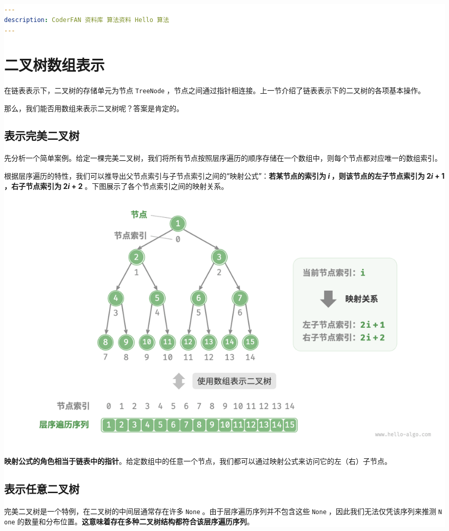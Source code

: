 ```yaml
---
description: CoderFAN 资料库 算法资料 Hello 算法
---
```


# 二叉树数组表示

在链表表示下，二叉树的存储单元为节点 `TreeNode` ，节点之间通过指针相连接。上一节介绍了链表表示下的二叉树的各项基本操作。

那么，我们能否用数组来表示二叉树呢？答案是肯定的。

## 表示完美二叉树

先分析一个简单案例。给定一棵完美二叉树，我们将所有节点按照层序遍历的顺序存储在一个数组中，则每个节点都对应唯一的数组索引。

根据层序遍历的特性，我们可以推导出父节点索引与子节点索引之间的“映射公式”：**若某节点的索引为 $i$ ，则该节点的左子节点索引为 $2i + 1$ ，右子节点索引为 $2i + 2$** 。下图展示了各个节点索引之间的映射关系。

![完美二叉树的数组表示](array_representation_of_tree.assets/array_representation_binary_tree.png)

**映射公式的角色相当于链表中的指针**。给定数组中的任意一个节点，我们都可以通过映射公式来访问它的左（右）子节点。

## 表示任意二叉树

完美二叉树是一个特例，在二叉树的中间层通常存在许多 `None` 。由于层序遍历序列并不包含这些 `None` ，因此我们无法仅凭该序列来推测 `None` 的数量和分布位置。**这意味着存在多种二叉树结构都符合该层序遍历序列**。
